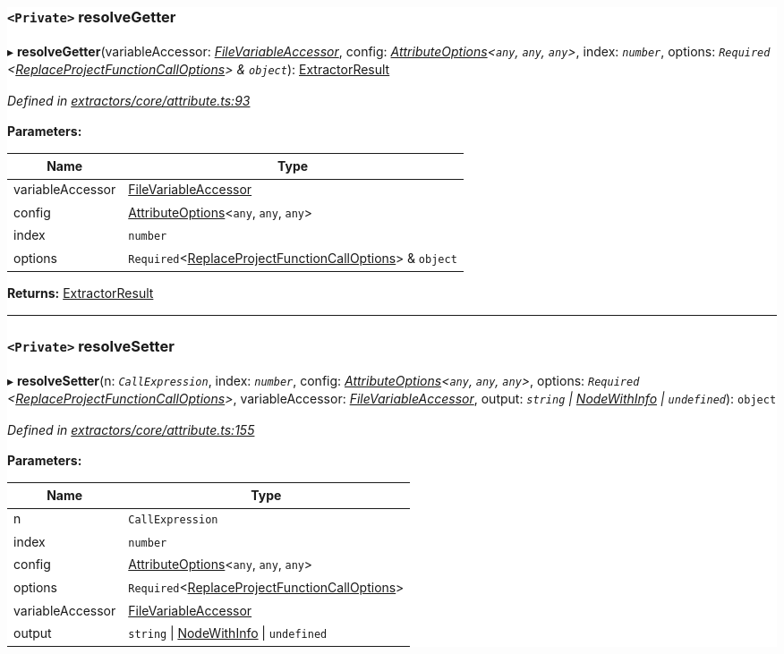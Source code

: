 ### `<Private>` resolveGetter

▸ **resolveGetter**(variableAccessor: *[FileVariableAccessor](../interfaces/_types_.filevariableaccessor.md)*, config: *[AttributeOptions](../interfaces/_extractors_core_attribute_.attributeoptions.md)<`any`, `any`, `any`>*, index: *`number`*, options: *`Required`<[ReplaceProjectFunctionCallOptions](../interfaces/_types_.replaceprojectfunctioncalloptions.md)> & `object`*): [ExtractorResult](../interfaces/_types_.extractorresult.md)

*Defined in [extractors/core/attribute.ts:93](https://github.com/cancerberoSgx/typescript-poor-man-reflection/blob/fcefb7a/src/extractors/core/attribute.ts#L93)*

**Parameters:**

| Name | Type |
| ------ | ------ |
| variableAccessor | [FileVariableAccessor](../interfaces/_types_.filevariableaccessor.md) |
| config | [AttributeOptions](../interfaces/_extractors_core_attribute_.attributeoptions.md)<`any`, `any`, `any`> |
| index | `number` |
| options | `Required`<[ReplaceProjectFunctionCallOptions](../interfaces/_types_.replaceprojectfunctioncalloptions.md)> & `object` |

**Returns:** [ExtractorResult](../interfaces/_types_.extractorresult.md)

___
<a id="resolvesetter"></a>

### `<Private>` resolveSetter

▸ **resolveSetter**(n: *`CallExpression`*, index: *`number`*, config: *[AttributeOptions](../interfaces/_extractors_core_attribute_.attributeoptions.md)<`any`, `any`, `any`>*, options: *`Required`<[ReplaceProjectFunctionCallOptions](../interfaces/_types_.replaceprojectfunctioncalloptions.md)>*, variableAccessor: *[FileVariableAccessor](../interfaces/_types_.filevariableaccessor.md)*, output: *`string` \| [NodeWithInfo](../interfaces/_extractors_abstractextractor_.nodewithinfo.md) \| `undefined`*): `object`

*Defined in [extractors/core/attribute.ts:155](https://github.com/cancerberoSgx/typescript-poor-man-reflection/blob/fcefb7a/src/extractors/core/attribute.ts#L155)*

**Parameters:**

| Name | Type |
| ------ | ------ |
| n | `CallExpression` |
| index | `number` |
| config | [AttributeOptions](../interfaces/_extractors_core_attribute_.attributeoptions.md)<`any`, `any`, `any`> |
| options | `Required`<[ReplaceProjectFunctionCallOptions](../interfaces/_types_.replaceprojectfunctioncalloptions.md)> |
| variableAccessor | [FileVariableAccessor](../interfaces/_types_.filevariableaccessor.md) |
| output | `string` \| [NodeWithInfo](../interfaces/_extractors_abstractextractor_.nodewithinfo.md) \| `undefined` |
